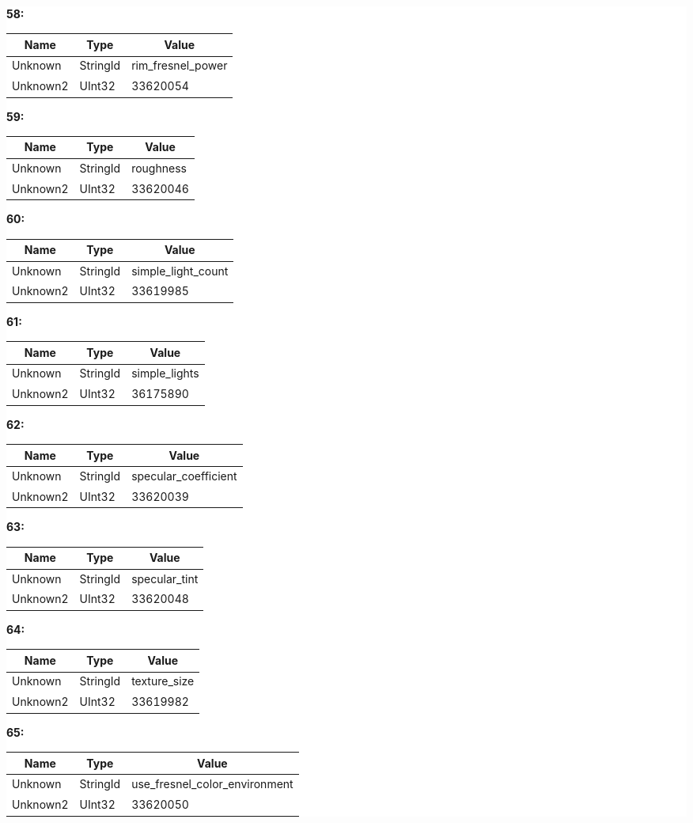
**58:**

Name	| Type	| Value
---	|---	|---	|
Unknown	|StringId	|rim_fresnel_power
Unknown2	|UInt32	|33620054


**59:**

Name	| Type	| Value
---	|---	|---	|
Unknown	|StringId	|roughness
Unknown2	|UInt32	|33620046


**60:**

Name	| Type	| Value
---	|---	|---	|
Unknown	|StringId	|simple_light_count
Unknown2	|UInt32	|33619985


**61:**

Name	| Type	| Value
---	|---	|---	|
Unknown	|StringId	|simple_lights
Unknown2	|UInt32	|36175890


**62:**

Name	| Type	| Value
---	|---	|---	|
Unknown	|StringId	|specular_coefficient
Unknown2	|UInt32	|33620039


**63:**

Name	| Type	| Value
---	|---	|---	|
Unknown	|StringId	|specular_tint
Unknown2	|UInt32	|33620048


**64:**

Name	| Type	| Value
---	|---	|---	|
Unknown	|StringId	|texture_size
Unknown2	|UInt32	|33619982


**65:**

Name	| Type	| Value
---	|---	|---	|
Unknown	|StringId	|use_fresnel_color_environment
Unknown2	|UInt32	|33620050
